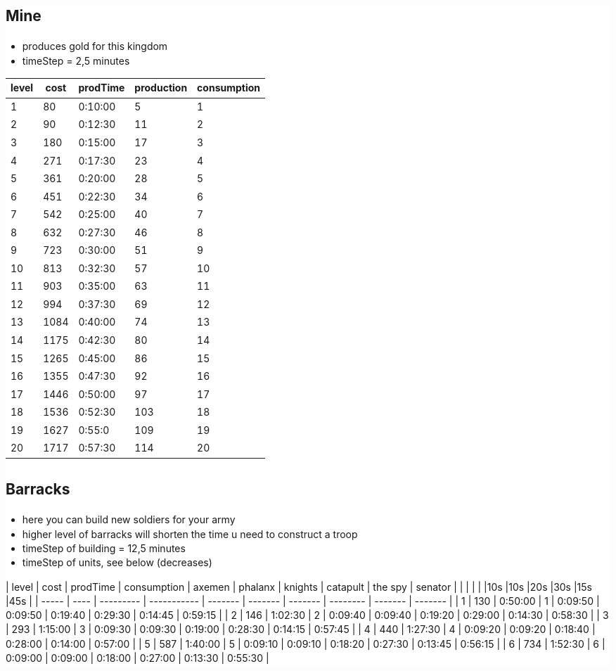 ## Mine

- produces gold for this kingdom
- timeStep = 2,5 minutes

| level | cost | prodTime | production | consumption |
| ----- | ---- | --------- | ---------- | ----------- |
| 1     | 80   | 0:10:00   | 5          | 1           |
| 2     | 90   | 0:12:30   | 11         | 2           |
| 3     | 180  | 0:15:00   | 17         | 3           |
| 4     | 271  | 0:17:30   | 23         | 4           |
| 5     | 361  | 0:20:00   | 28         | 5           |
| 6     | 451  | 0:22:30   | 34         | 6           |
| 7     | 542  | 0:25:00   | 40         | 7           |
| 8     | 632  | 0:27:30   | 46         | 8           |
| 9     | 723  | 0:30:00   | 51         | 9           |
| 10    | 813  | 0:32:30   | 57         | 10          |
| 11    | 903  | 0:35:00   | 63         | 11          |
| 12    | 994  | 0:37:30   | 69         | 12          |
| 13    | 1084 | 0:40:00   | 74         | 13          |
| 14    | 1175 | 0:42:30   | 80         | 14          |
| 15    | 1265 | 0:45:00   | 86         | 15          |
| 16    | 1355 | 0:47:30   | 92         | 16          |
| 17    | 1446 | 0:50:00   | 97         | 17          |
| 18    | 1536 | 0:52:30   | 103        | 18          |
| 19    | 1627 | 0:55:0    | 109        | 19          |
| 20    | 1717 | 0:57:30   | 114        | 20          |

## Barracks

- here you can build new soldiers for your army
- higher level of barracks will shorten the time u need to construct a troop
- timeStep of building = 12,5 minutes
- timeStep of units, see below (decreases)

| level | cost | prodTime  | consumption | axemen  | phalanx | knights | catapult | the spy | senator |
|       |      |           |             |10s      |10s      |20s      |30s       |15s      |45s      | 
| ----- | ---- | --------- | ----------- | ------- | ------- | ------- | -------- | ------- | ------- |
| 1     | 130  | 0:50:00   | 1           | 0:09:50 | 0:09:50 | 0:19:40 | 0:29:30  | 0:14:45 | 0:59:15 |
| 2     | 146  | 1:02:30   | 2           | 0:09:40 | 0:09:40 | 0:19:20 | 0:29:00  | 0:14:30 | 0:58:30 |
| 3     | 293  | 1:15:00   | 3           | 0:09:30 | 0:09:30 | 0:19:00 | 0:28:30  | 0:14:15 | 0:57:45 |
| 4     | 440  | 1:27:30   | 4           | 0:09:20 | 0:09:20 | 0:18:40 | 0:28:00  | 0:14:00 | 0:57:00 |
| 5     | 587  | 1:40:00   | 5           | 0:09:10 | 0:09:10 | 0:18:20 | 0:27:30  | 0:13:45 | 0:56:15 |
| 6     | 734  | 1:52:30   | 6           | 0:09:00 | 0:09:00 | 0:18:00 | 0:27:00  | 0:13:30 | 0:55:30 |